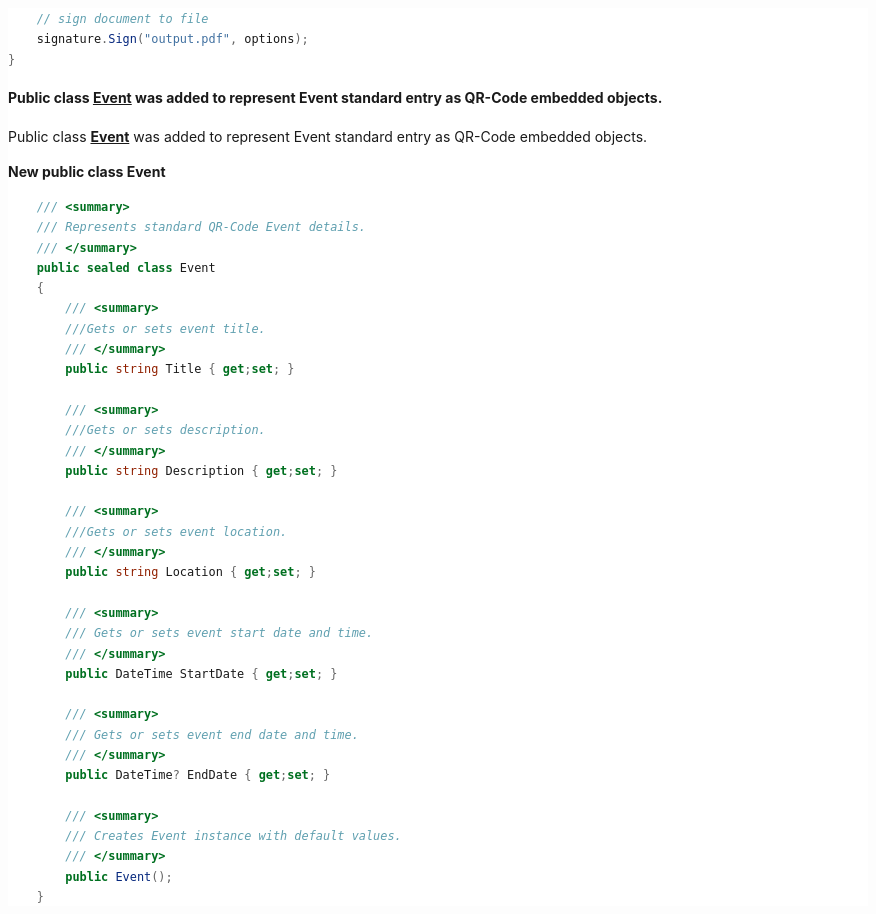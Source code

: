 ```csharp
    // sign document to file
    signature.Sign("output.pdf", options);
}
```

#### Public class [Event](https://apireference.groupdocs.com/net/signature/groupdocs.signature.domain.extensions/event) was added to represent Event standard entry as QR-Code embedded objects.

Public class **[Event](https://apireference.groupdocs.com/net/signature/groupdocs.signature.domain.extensions/event)** was added to represent Event standard entry as QR-Code embedded objects.

**New public class Event**

```csharp
    /// <summary>
    /// Represents standard QR-Code Event details.
    /// </summary>
    public sealed class Event
    {
        /// <summary>
        ///Gets or sets event title.
        /// </summary>
        public string Title { get;set; }

        /// <summary>
        ///Gets or sets description.
        /// </summary>
        public string Description { get;set; }

        /// <summary>
        ///Gets or sets event location.
        /// </summary>
        public string Location { get;set; }

        /// <summary>
        /// Gets or sets event start date and time.
        /// </summary>
        public DateTime StartDate { get;set; }

        /// <summary>
        /// Gets or sets event end date and time.
        /// </summary>
        public DateTime? EndDate { get;set; }

        /// <summary>
        /// Creates Event instance with default values.
        /// </summary>
        public Event();        
    }
```
